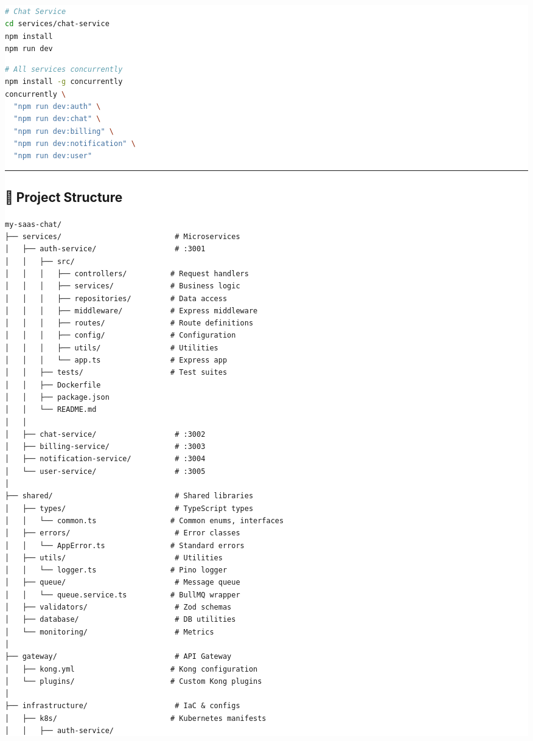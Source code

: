 ```bash
# Chat Service
cd services/chat-service
npm install
npm run dev
```

```bash
# All services concurrently
npm install -g concurrently
concurrently \
  "npm run dev:auth" \
  "npm run dev:chat" \
  "npm run dev:billing" \
  "npm run dev:notification" \
  "npm run dev:user"
```

---

## 📁 Project Structure

```
my-saas-chat/
├── services/                          # Microservices
│   ├── auth-service/                  # :3001
│   │   ├── src/
│   │   │   ├── controllers/          # Request handlers
│   │   │   ├── services/             # Business logic
│   │   │   ├── repositories/         # Data access
│   │   │   ├── middleware/           # Express middleware
│   │   │   ├── routes/               # Route definitions
│   │   │   ├── config/               # Configuration
│   │   │   ├── utils/                # Utilities
│   │   │   └── app.ts                # Express app
│   │   ├── tests/                    # Test suites
│   │   ├── Dockerfile
│   │   ├── package.json
│   │   └── README.md
│   │
│   ├── chat-service/                  # :3002
│   ├── billing-service/               # :3003
│   ├── notification-service/          # :3004
│   └── user-service/                  # :3005
│
├── shared/                            # Shared libraries
│   ├── types/                         # TypeScript types
│   │   └── common.ts                 # Common enums, interfaces
│   ├── errors/                        # Error classes
│   │   └── AppError.ts               # Standard errors
│   ├── utils/                         # Utilities
│   │   └── logger.ts                 # Pino logger
│   ├── queue/                         # Message queue
│   │   └── queue.service.ts          # BullMQ wrapper
│   ├── validators/                    # Zod schemas
│   ├── database/                      # DB utilities
│   └── monitoring/                    # Metrics
│
├── gateway/                           # API Gateway
│   ├── kong.yml                      # Kong configuration
│   └── plugins/                      # Custom Kong plugins
│
├── infrastructure/                    # IaC & configs
│   ├── k8s/                          # Kubernetes manifests
│   │   ├── auth-service/
```